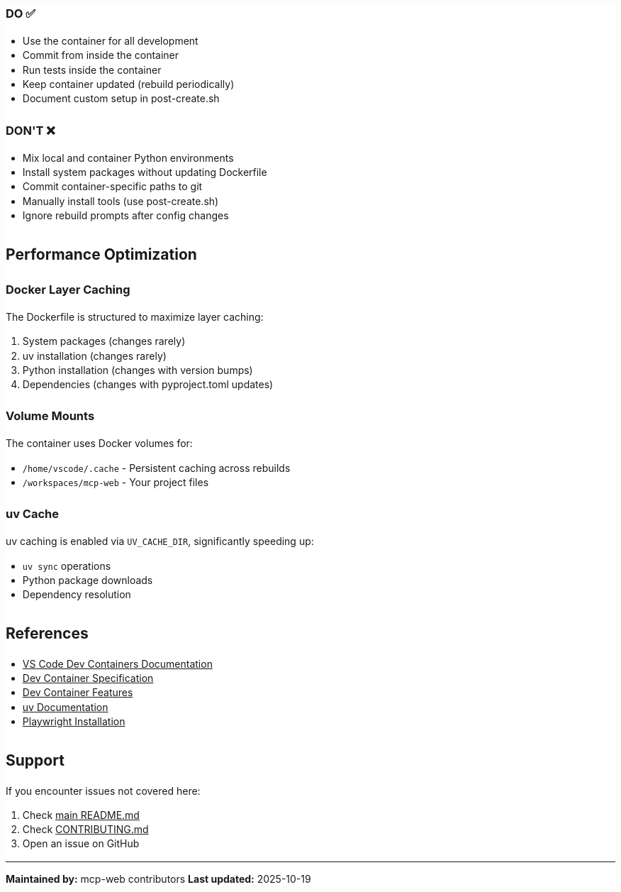 ### DO ✅

- Use the container for all development
- Commit from inside the container
- Run tests inside the container
- Keep container updated (rebuild periodically)
- Document custom setup in post-create.sh

### DON'T ❌

- Mix local and container Python environments
- Install system packages without updating Dockerfile
- Commit container-specific paths to git
- Manually install tools (use post-create.sh)
- Ignore rebuild prompts after config changes

## Performance Optimization

### Docker Layer Caching

The Dockerfile is structured to maximize layer caching:

1. System packages (changes rarely)
2. uv installation (changes rarely)
3. Python installation (changes with version bumps)
4. Dependencies (changes with pyproject.toml updates)

### Volume Mounts

The container uses Docker volumes for:

- `/home/vscode/.cache` - Persistent caching across rebuilds
- `/workspaces/mcp-web` - Your project files

### uv Cache

uv caching is enabled via `UV_CACHE_DIR`, significantly speeding up:

- `uv sync` operations
- Python package downloads
- Dependency resolution

## References

- [VS Code Dev Containers Documentation](https://code.visualstudio.com/docs/devcontainers/containers)
- [Dev Container Specification](https://containers.dev/)
- [Dev Container Features](https://containers.dev/features)
- [uv Documentation](https://docs.astral.sh/uv/)
- [Playwright Installation](https://playwright.dev/python/docs/intro)

## Support

If you encounter issues not covered here:

1. Check [main README.md](../README.md#development-containers)
2. Check [CONTRIBUTING.md](../CONTRIBUTING.md#getting-started)
3. Open an issue on GitHub

---

**Maintained by:** mcp-web contributors
**Last updated:** 2025-10-19
